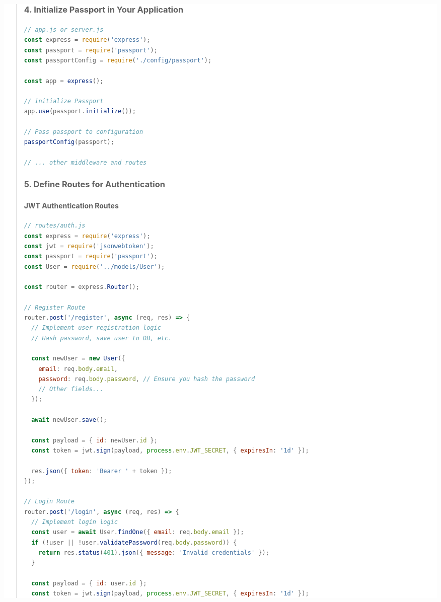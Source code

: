 >
> ### 4. Initialize Passport in Your Application
>
> ```javascript
> // app.js or server.js
> const express = require('express');
> const passport = require('passport');
> const passportConfig = require('./config/passport');
>
> const app = express();
>
> // Initialize Passport
> app.use(passport.initialize());
>
> // Pass passport to configuration
> passportConfig(passport);
>
> // ... other middleware and routes
> ```
>
>
> ### 5. Define Routes for Authentication
>
> #### JWT Authentication Routes
>
> ```javascript
> // routes/auth.js
> const express = require('express');
> const jwt = require('jsonwebtoken');
> const passport = require('passport');
> const User = require('../models/User');
>
> const router = express.Router();
>
> // Register Route
> router.post('/register', async (req, res) => {
>   // Implement user registration logic
>   // Hash password, save user to DB, etc.
>   
>   const newUser = new User({
>     email: req.body.email,
>     password: req.body.password, // Ensure you hash the password
>     // Other fields...
>   });
>
>   await newUser.save();
>
>   const payload = { id: newUser.id };
>   const token = jwt.sign(payload, process.env.JWT_SECRET, { expiresIn: '1d' });
>
>   res.json({ token: 'Bearer ' + token });
> });
>
> // Login Route
> router.post('/login', async (req, res) => {
>   // Implement login logic
>   const user = await User.findOne({ email: req.body.email });
>   if (!user || !user.validatePassword(req.body.password)) {
>     return res.status(401).json({ message: 'Invalid credentials' });
>   }
>
>   const payload = { id: user.id };
>   const token = jwt.sign(payload, process.env.JWT_SECRET, { expiresIn: '1d' });
>